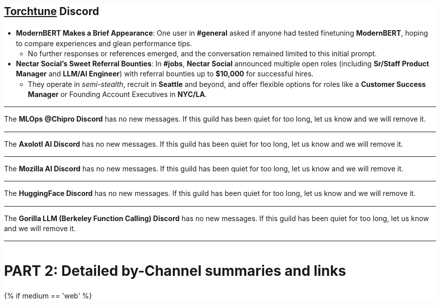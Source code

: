 


## [Torchtune](https://discord.com/channels/1216353675241590815) Discord

- **ModernBERT Makes a Brief Appearance**: One user in **#general** asked if anyone had tested finetuning **ModernBERT**, hoping to compare experiences and glean performance tips.
   - No further responses or references emerged, and the conversation remained limited to this initial prompt.
- **Nectar Social’s Sweet Referral Bounties**: In **#jobs**, **Nectar Social** announced multiple open roles (including **Sr/Staff Product Manager** and **LLM/AI Engineer**) with referral bounties up to **$10,000** for successful hires.
   - They operate in *semi-stealth*, recruit in **Seattle** and beyond, and offer flexible options for roles like a **Customer Success Manager** or Founding Account Executives in **NYC/LA**.



---


The **MLOps @Chipro Discord** has no new messages. If this guild has been quiet for too long, let us know and we will remove it.


---


The **Axolotl AI Discord** has no new messages. If this guild has been quiet for too long, let us know and we will remove it.


---


The **Mozilla AI Discord** has no new messages. If this guild has been quiet for too long, let us know and we will remove it.


---


The **HuggingFace Discord** has no new messages. If this guild has been quiet for too long, let us know and we will remove it.


---


The **Gorilla LLM (Berkeley Function Calling) Discord** has no new messages. If this guild has been quiet for too long, let us know and we will remove it.


---

# PART 2: Detailed by-Channel summaries and links


{% if medium == 'web' %}


